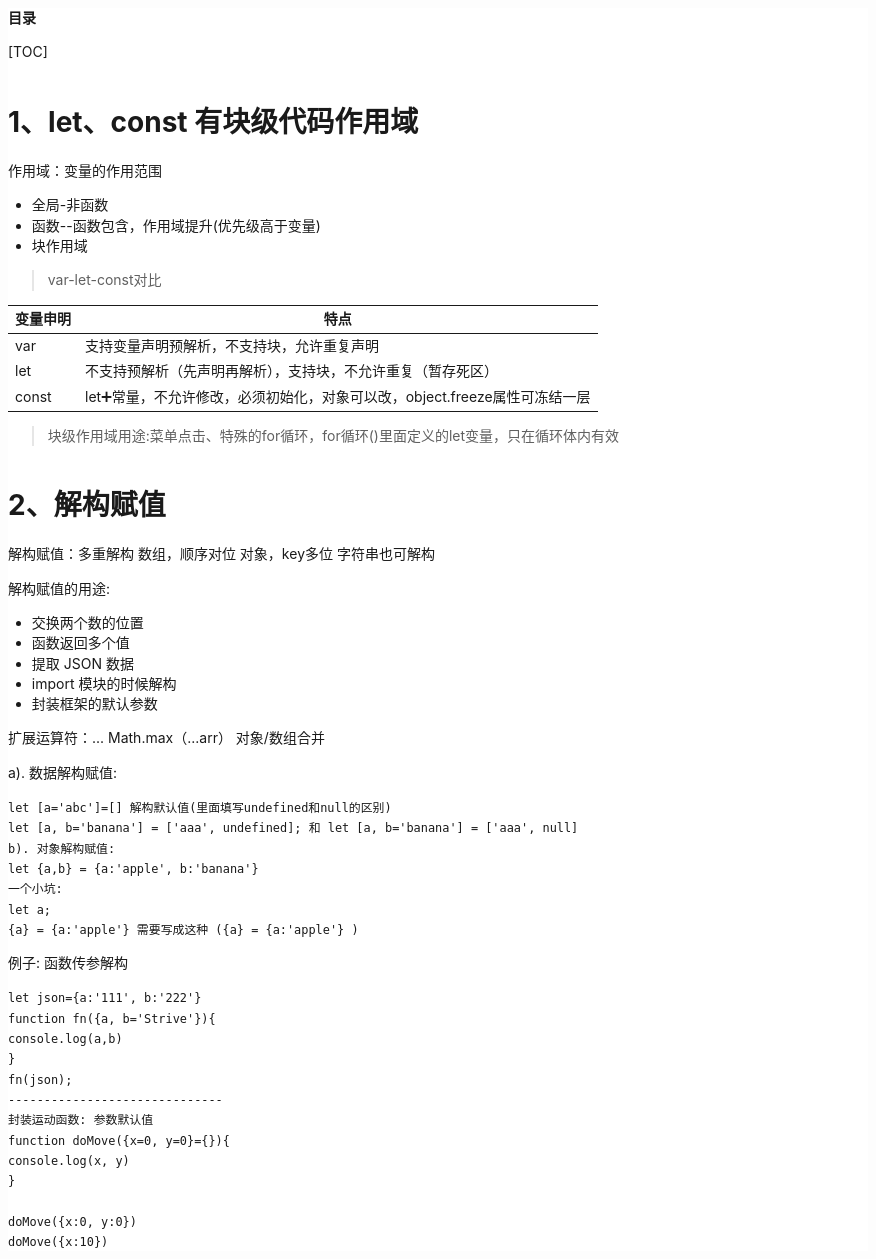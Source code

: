 **目录**

[TOC]

# 1、let、const 有块级代码作用域

作用域：变量的作用范围
- 全局-非函数
- 函数--函数包含，作用域提升(优先级高于变量)
- 块作用域

> var-let-const对比

变量申明| 特点
-------|---
var | 支持变量声明预解析，不支持块，允许重复声明
let | 不支持预解析（先声明再解析），支持块，不允许重复（暂存死区）
const | let➕常量，不允许修改，必须初始化，对象可以改，object.freeze属性可冻结一层


> 块级作用域用途:菜单点击、特殊的for循环，for循环()里面定义的let变量，只在循环体内有效

# 2、解构赋值

解构赋值：多重解构
数组，顺序对位
对象，key多位
字符串也可解构

解构赋值的用途:
- 交换两个数的位置
- 函数返回多个值
- 提取 JSON 数据
- import 模块的时候解构
- 封装框架的默认参数

扩展运算符：...
Math.max（...arr）
对象/数组合并


a). 数据解构赋值:
```
let [a='abc']=[] 解构默认值(里面填写undefined和null的区别)
let [a, b='banana'] = ['aaa', undefined]; 和 let [a, b='banana'] = ['aaa', null]
b). 对象解构赋值:
let {a,b} = {a:'apple', b:'banana'}
一个小坑:
let a;
{a} = {a:'apple'} 需要写成这种 ({a} = {a:'apple'} )
```
例子: 函数传参解构
```
let json={a:'111', b:'222'}
function fn({a, b='Strive'}){
console.log(a,b)
}
fn(json);
------------------------------
封装运动函数: 参数默认值
function doMove({x=0, y=0}={}){
console.log(x, y)
}

doMove({x:0, y:0})
doMove({x:10})
```